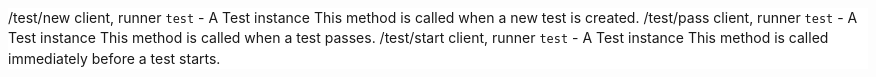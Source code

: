 <tr>
<th scope="row">/test/new</th>
<td>client, runner</td>
<td><code>test</code> - A Test instance</td>
<td>This method is called when a new test is created.</td>
</tr>

<tr>
<th scope="row">/test/pass</th>
<td>client, runner</td>
<td><code>test</code> - A Test instance</td>
<td>This method is called when a test passes.</td>
</tr>


<tr>
<th scope="row">/test/start</th>
<td>client, runner</td>
<td><code>test</code> - A Test instance</td>
<td>This method is called immediately before a test starts.</td>
</tr>
</table>